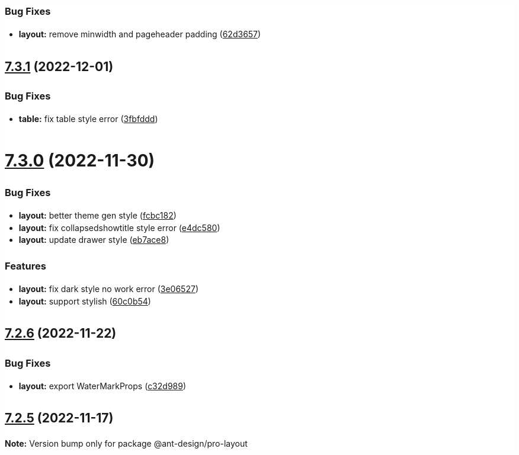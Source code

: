 ### Bug Fixes

- **layout:** remove minwidth and pageheader padding ([62d3657](https://github.com/ant-design/pro-components/commit/62d36571257db87b839c3e1390d2f0c8056871e0))

## [7.3.1](https://github.com/ant-design/pro-components/compare/@ant-design/pro-layout@7.3.0...@ant-design/pro-layout@7.3.1) (2022-12-01)

### Bug Fixes

- **table:** fix table style error ([3fbfddd](https://github.com/ant-design/pro-components/commit/3fbfddd4dc04090610e90dcbe2bd35cffe3e0644))

# [7.3.0](https://github.com/ant-design/pro-components/compare/@ant-design/pro-layout@7.2.6...@ant-design/pro-layout@7.3.0) (2022-11-30)

### Bug Fixes

- **layout:** better theme gen style ([fcbc182](https://github.com/ant-design/pro-components/commit/fcbc182f4995b30d75b20bdfd96db300602ac739))
- **layout:** fix collapsedshowtitle style error ([e4dc580](https://github.com/ant-design/pro-components/commit/e4dc58064c716840e2905f45935685ff67ce8d87))
- **layout:** update drawer style ([eb7ace8](https://github.com/ant-design/pro-components/commit/eb7ace881dd3e55244e4f44c3de1562a409135fa))

### Features

- **layout:** fix dark style no work error ([3e06527](https://github.com/ant-design/pro-components/commit/3e0652738e6993973aba34af118ffd8a9af5815c))
- **layout:** support stylish ([60c0b54](https://github.com/ant-design/pro-components/commit/60c0b547bed047434962d6e61c34037e849331de))

## [7.2.6](https://github.com/ant-design/pro-components/compare/@ant-design/pro-layout@7.2.5...@ant-design/pro-layout@7.2.6) (2022-11-22)

### Bug Fixes

- **layout:** export WaterMarkProps ([c32d989](https://github.com/ant-design/pro-components/commit/c32d9892fb27c9ce9611a2aef2555977781f1954))

## [7.2.5](https://github.com/ant-design/pro-components/compare/@ant-design/pro-layout@7.2.4...@ant-design/pro-layout@7.2.5) (2022-11-17)

**Note:** Version bump only for package @ant-design/pro-layout
